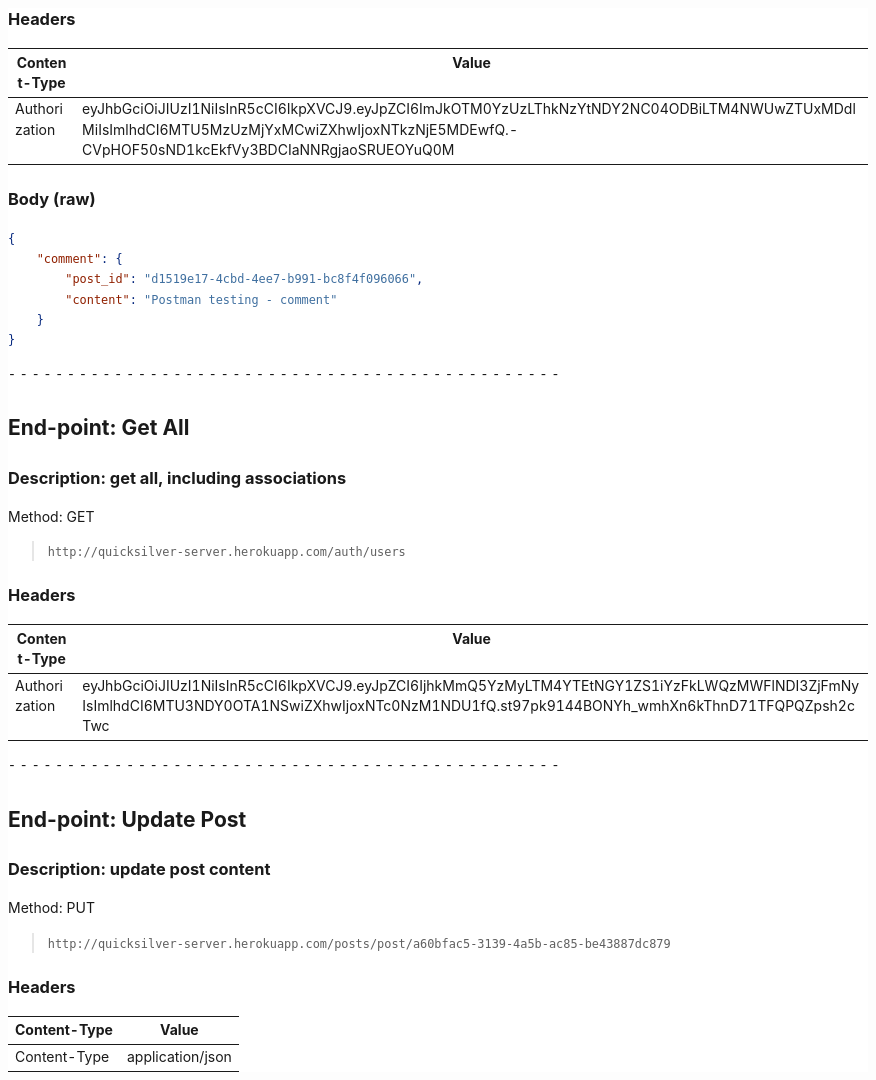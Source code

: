 
### Headers

|Content-Type|Value|
|---|---|
|Authorization|eyJhbGciOiJIUzI1NiIsInR5cCI6IkpXVCJ9.eyJpZCI6ImJkOTM0YzUzLThkNzYtNDY2NC04ODBiLTM4NWUwZTUxMDdlMiIsImlhdCI6MTU5MzUzMjYxMCwiZXhwIjoxNTkzNjE5MDEwfQ.-CVpHOF50sND1kcEkfVy3BDCIaNNRgjaoSRUEOYuQ0M|


### Body (**raw**)

```json
{
	"comment": {
		"post_id": "d1519e17-4cbd-4ee7-b991-bc8f4f096066",
		"content": "Postman testing - comment"
	}
}
```


⁃ ⁃ ⁃ ⁃ ⁃ ⁃ ⁃ ⁃ ⁃ ⁃ ⁃ ⁃ ⁃ ⁃ ⁃ ⁃ ⁃ ⁃ ⁃ ⁃ ⁃ ⁃ ⁃ ⁃ ⁃ ⁃ ⁃ ⁃ ⁃ ⁃ ⁃ ⁃ ⁃ ⁃ ⁃ ⁃ ⁃ ⁃ ⁃ ⁃ ⁃ ⁃ ⁃ ⁃ ⁃ ⁃ ⁃


## End-point: Get All
### Description: get all, including associations
Method: GET
>```
>http://quicksilver-server.herokuapp.com/auth/users
>```
### Headers

|Content-Type|Value|
|---|---|
|Authorization|eyJhbGciOiJIUzI1NiIsInR5cCI6IkpXVCJ9.eyJpZCI6IjhkMmQ5YzMyLTM4YTEtNGY1ZS1iYzFkLWQzMWFlNDI3ZjFmNyIsImlhdCI6MTU3NDY0OTA1NSwiZXhwIjoxNTc0NzM1NDU1fQ.st97pk9144BONYh_wmhXn6kThnD71TFQPQZpsh2cTwc|



⁃ ⁃ ⁃ ⁃ ⁃ ⁃ ⁃ ⁃ ⁃ ⁃ ⁃ ⁃ ⁃ ⁃ ⁃ ⁃ ⁃ ⁃ ⁃ ⁃ ⁃ ⁃ ⁃ ⁃ ⁃ ⁃ ⁃ ⁃ ⁃ ⁃ ⁃ ⁃ ⁃ ⁃ ⁃ ⁃ ⁃ ⁃ ⁃ ⁃ ⁃ ⁃ ⁃ ⁃ ⁃ ⁃ ⁃


## End-point: Update Post
### Description: update post content
Method: PUT
>```
>http://quicksilver-server.herokuapp.com/posts/post/a60bfac5-3139-4a5b-ac85-be43887dc879
>```
### Headers

|Content-Type|Value|
|---|---|
|Content-Type|application/json|
